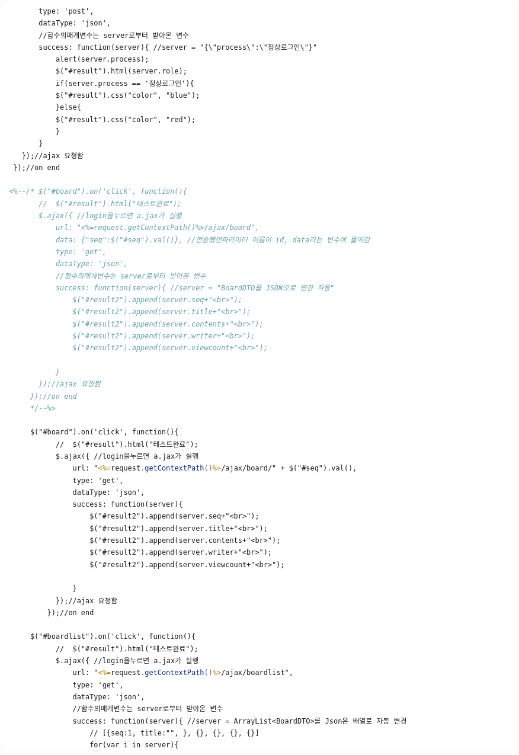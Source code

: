 ````jsp
		type: 'post', 
		dataType: 'json', 
		//함수의매개변수는 server로부터 받아온 변수
		success: function(server){ //server = "{\"process\":\"정상로그인\"}"
			alert(server.process);
			$("#result").html(server.role);
			if(server.process == '정상로그인'){
			$("#result").css("color", "blue");
			}else{
			$("#result").css("color", "red");
			}
		}
	});//ajax 요청함
  });//on end
  
 <%--/* $("#board").on('click', function(){
		//  $("#result").html("테스트완료");
		$.ajax({ //login을누르면 a.jax가 실행 
			url: "<%=request.getContextPath()%>/ajax/board",  
			data: {"seq":$("#seq").val()}, //전송했던파라미터 이름이 id, data라는 변수에 들어감 
			type: 'get', 
			dataType: 'json', 
			//함수의매개변수는 server로부터 받아온 변수
			success: function(server){ //server = "BoardDTO를 JSON으로 변경 자동"
				$("#result2").append(server.seq+"<br>");
				$("#result2").append(server.title+"<br>");
				$("#result2").append(server.contents+"<br>");
				$("#result2").append(server.writer+"<br>");
				$("#result2").append(server.viewcount+"<br>");
				
			}
		});//ajax 요청함
	  });//on end
	  */--%>
	  
	  $("#board").on('click', function(){
			//  $("#result").html("테스트완료");
			$.ajax({ //login을누르면 a.jax가 실행 
				url: "<%=request.getContextPath()%>/ajax/board/" + $("#seq").val(),  
				type: 'get', 
				dataType: 'json', 
				success: function(server){ 
					$("#result2").append(server.seq+"<br>");
					$("#result2").append(server.title+"<br>");
					$("#result2").append(server.contents+"<br>");
					$("#result2").append(server.writer+"<br>");
					$("#result2").append(server.viewcount+"<br>");
					
				}
			});//ajax 요청함
		  });//on end
  
	  $("#boardlist").on('click', function(){
			//  $("#result").html("테스트완료");
			$.ajax({ //login을누르면 a.jax가 실행 
				url: "<%=request.getContextPath()%>/ajax/boardlist",   
				type: 'get', 
				dataType: 'json', 
				//함수의매개변수는 server로부터 받아온 변수
				success: function(server){ //server = ArrayList<BoardDTO>를 Json은 배열로 자동 변경 
					// [{seq:1, title:"", }, {}, {}, {}, {}]
					for(var i in server){
````